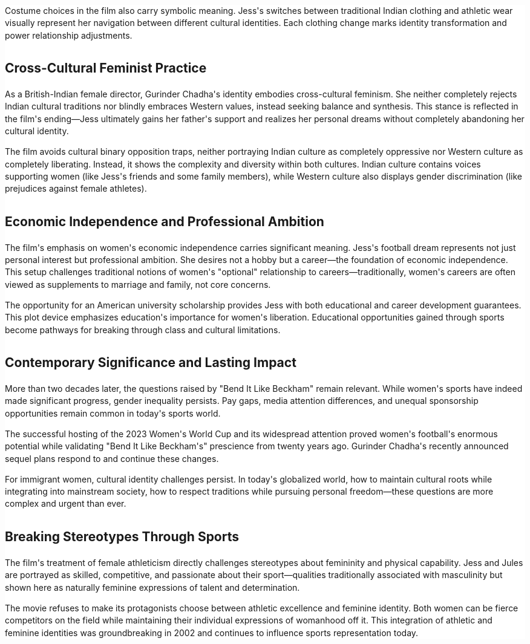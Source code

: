 Costume choices in the film also carry symbolic meaning. Jess's switches between traditional Indian clothing and athletic wear visually represent her navigation between different cultural identities. Each clothing change marks identity transformation and power relationship adjustments.

## Cross-Cultural Feminist Practice

As a British-Indian female director, Gurinder Chadha's identity embodies cross-cultural feminism. She neither completely rejects Indian cultural traditions nor blindly embraces Western values, instead seeking balance and synthesis. This stance is reflected in the film's ending—Jess ultimately gains her father's support and realizes her personal dreams without completely abandoning her cultural identity.

The film avoids cultural binary opposition traps, neither portraying Indian culture as completely oppressive nor Western culture as completely liberating. Instead, it shows the complexity and diversity within both cultures. Indian culture contains voices supporting women (like Jess's friends and some family members), while Western culture also displays gender discrimination (like prejudices against female athletes).

## Economic Independence and Professional Ambition

The film's emphasis on women's economic independence carries significant meaning. Jess's football dream represents not just personal interest but professional ambition. She desires not a hobby but a career—the foundation of economic independence. This setup challenges traditional notions of women's "optional" relationship to careers—traditionally, women's careers are often viewed as supplements to marriage and family, not core concerns.

The opportunity for an American university scholarship provides Jess with both educational and career development guarantees. This plot device emphasizes education's importance for women's liberation. Educational opportunities gained through sports become pathways for breaking through class and cultural limitations.

## Contemporary Significance and Lasting Impact

More than two decades later, the questions raised by "Bend It Like Beckham" remain relevant. While women's sports have indeed made significant progress, gender inequality persists. Pay gaps, media attention differences, and unequal sponsorship opportunities remain common in today's sports world.

The successful hosting of the 2023 Women's World Cup and its widespread attention proved women's football's enormous potential while validating "Bend It Like Beckham's" prescience from twenty years ago. Gurinder Chadha's recently announced sequel plans respond to and continue these changes.

For immigrant women, cultural identity challenges persist. In today's globalized world, how to maintain cultural roots while integrating into mainstream society, how to respect traditions while pursuing personal freedom—these questions are more complex and urgent than ever.

## Breaking Stereotypes Through Sports

The film's treatment of female athleticism directly challenges stereotypes about femininity and physical capability. Jess and Jules are portrayed as skilled, competitive, and passionate about their sport—qualities traditionally associated with masculinity but shown here as naturally feminine expressions of talent and determination.

The movie refuses to make its protagonists choose between athletic excellence and feminine identity. Both women can be fierce competitors on the field while maintaining their individual expressions of womanhood off it. This integration of athletic and feminine identities was groundbreaking in 2002 and continues to influence sports representation today.
